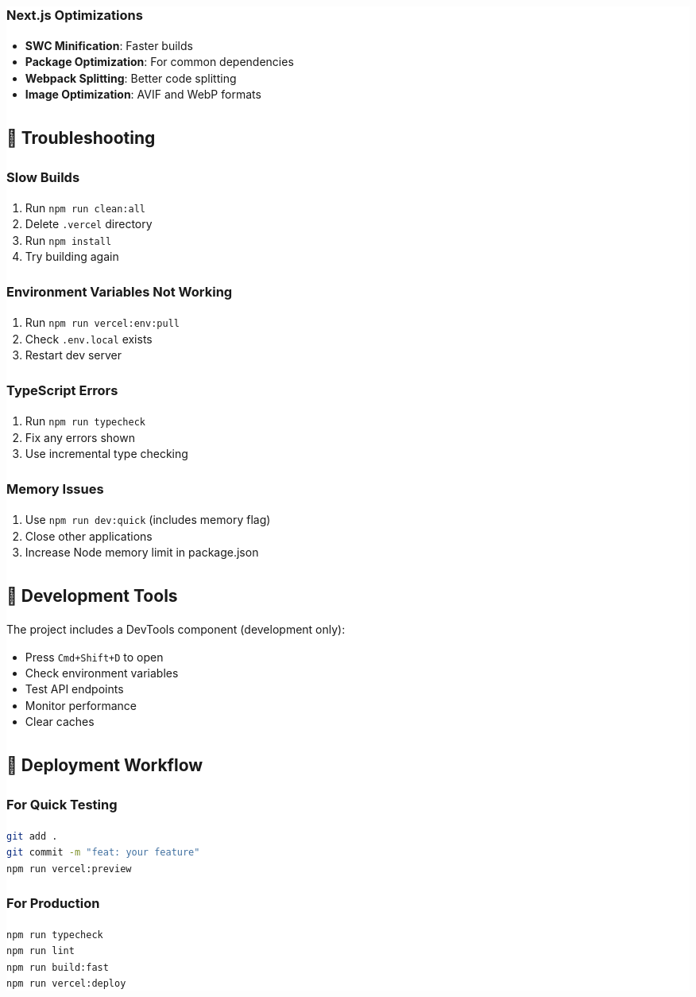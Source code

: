 ### Next.js Optimizations
- **SWC Minification**: Faster builds
- **Package Optimization**: For common dependencies
- **Webpack Splitting**: Better code splitting
- **Image Optimization**: AVIF and WebP formats

## 🔧 Troubleshooting

### Slow Builds
1. Run `npm run clean:all`
2. Delete `.vercel` directory
3. Run `npm install`
4. Try building again

### Environment Variables Not Working
1. Run `npm run vercel:env:pull`
2. Check `.env.local` exists
3. Restart dev server

### TypeScript Errors
1. Run `npm run typecheck`
2. Fix any errors shown
3. Use incremental type checking

### Memory Issues
1. Use `npm run dev:quick` (includes memory flag)
2. Close other applications
3. Increase Node memory limit in package.json

## 📱 Development Tools

The project includes a DevTools component (development only):
- Press `Cmd+Shift+D` to open
- Check environment variables
- Test API endpoints
- Monitor performance
- Clear caches

## 🚀 Deployment Workflow

### For Quick Testing
```bash
git add .
git commit -m "feat: your feature"
npm run vercel:preview
```

### For Production
```bash
npm run typecheck
npm run lint
npm run build:fast
npm run vercel:deploy
```
